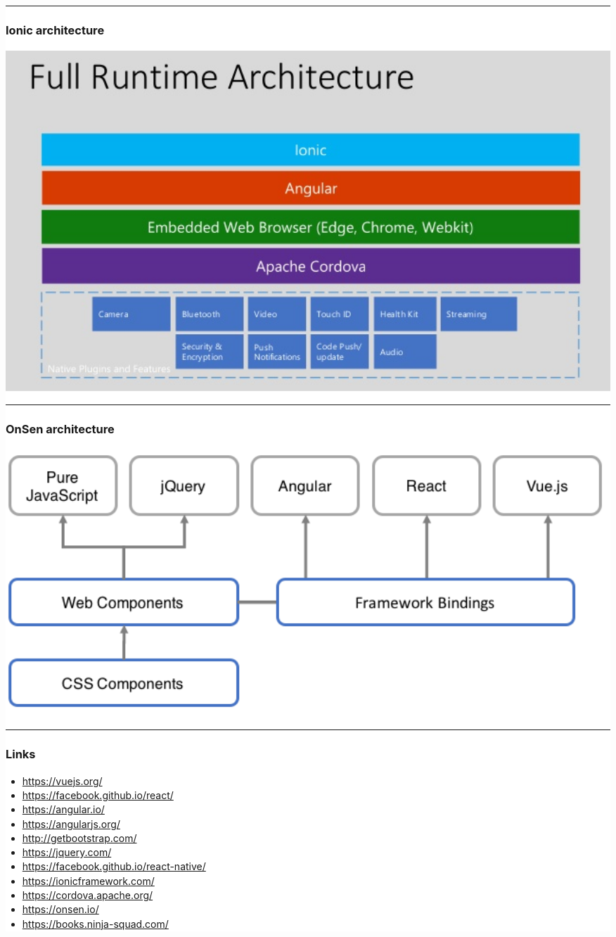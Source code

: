 
----
### Ionic architecture

<div align="center"><img src="resources/hybrid.jpg" width="100%"></div>  

----

 ### OnSen architecture

 <div align="center"><img src="resources/hybrid1.png" width="100%"></div>  


----

### Links

- https://vuejs.org/
- https://facebook.github.io/react/
- https://angular.io/
- https://angularjs.org/
- http://getbootstrap.com/
- https://jquery.com/
- https://facebook.github.io/react-native/
- https://ionicframework.com/
- https://cordova.apache.org/
- https://onsen.io/
- https://books.ninja-squad.com/
